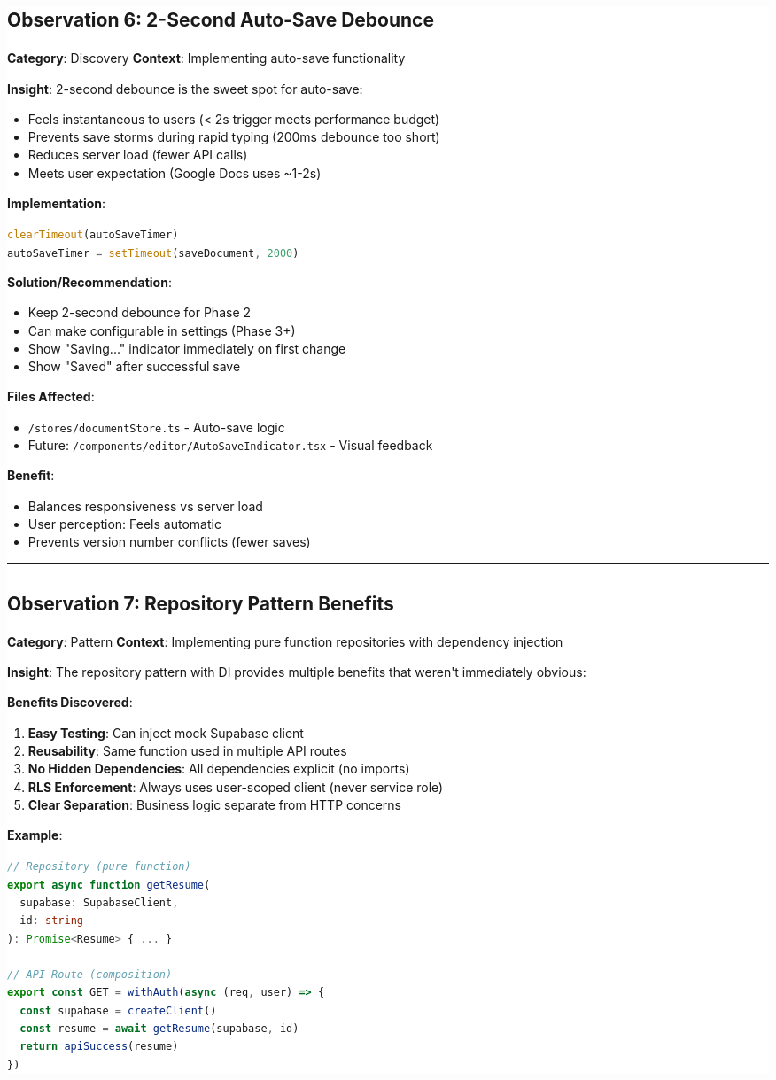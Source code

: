 ## Observation 6: 2-Second Auto-Save Debounce

**Category**: Discovery
**Context**: Implementing auto-save functionality

**Insight**:
2-second debounce is the sweet spot for auto-save:
- Feels instantaneous to users (< 2s trigger meets performance budget)
- Prevents save storms during rapid typing (200ms debounce too short)
- Reduces server load (fewer API calls)
- Meets user expectation (Google Docs uses ~1-2s)

**Implementation**:
```typescript
clearTimeout(autoSaveTimer)
autoSaveTimer = setTimeout(saveDocument, 2000)
```

**Solution/Recommendation**:
- Keep 2-second debounce for Phase 2
- Can make configurable in settings (Phase 3+)
- Show "Saving..." indicator immediately on first change
- Show "Saved" after successful save

**Files Affected**:
- `/stores/documentStore.ts` - Auto-save logic
- Future: `/components/editor/AutoSaveIndicator.tsx` - Visual feedback

**Benefit**:
- Balances responsiveness vs server load
- User perception: Feels automatic
- Prevents version number conflicts (fewer saves)

---

## Observation 7: Repository Pattern Benefits

**Category**: Pattern
**Context**: Implementing pure function repositories with dependency injection

**Insight**:
The repository pattern with DI provides multiple benefits that weren't immediately obvious:

**Benefits Discovered**:
1. **Easy Testing**: Can inject mock Supabase client
2. **Reusability**: Same function used in multiple API routes
3. **No Hidden Dependencies**: All dependencies explicit (no imports)
4. **RLS Enforcement**: Always uses user-scoped client (never service role)
5. **Clear Separation**: Business logic separate from HTTP concerns

**Example**:
```typescript
// Repository (pure function)
export async function getResume(
  supabase: SupabaseClient,
  id: string
): Promise<Resume> { ... }

// API Route (composition)
export const GET = withAuth(async (req, user) => {
  const supabase = createClient()
  const resume = await getResume(supabase, id)
  return apiSuccess(resume)
})
```
